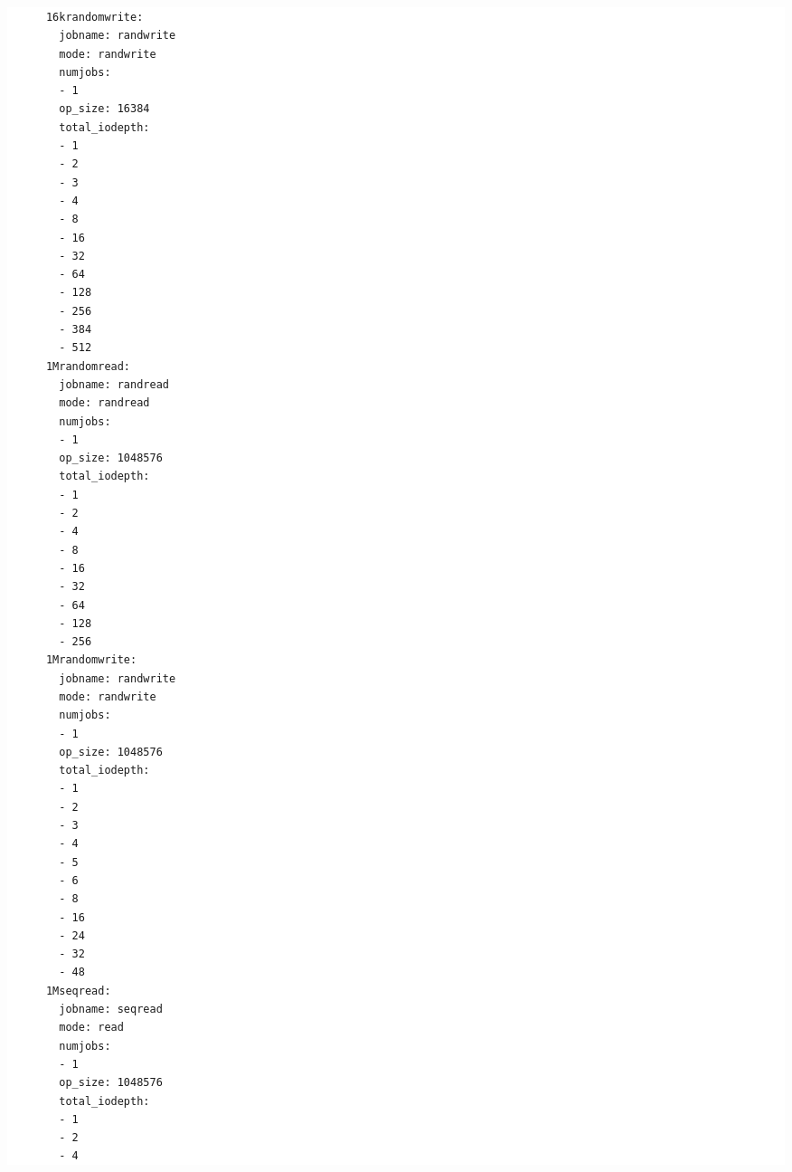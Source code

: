 ```benchmarks:
      16krandomwrite:
        jobname: randwrite
        mode: randwrite
        numjobs:
        - 1
        op_size: 16384
        total_iodepth:
        - 1
        - 2
        - 3
        - 4
        - 8
        - 16
        - 32
        - 64
        - 128
        - 256
        - 384
        - 512
      1Mrandomread:
        jobname: randread
        mode: randread
        numjobs:
        - 1
        op_size: 1048576
        total_iodepth:
        - 1
        - 2
        - 4
        - 8
        - 16
        - 32
        - 64
        - 128
        - 256
      1Mrandomwrite:
        jobname: randwrite
        mode: randwrite
        numjobs:
        - 1
        op_size: 1048576
        total_iodepth:
        - 1
        - 2
        - 3
        - 4
        - 5
        - 6
        - 8
        - 16
        - 24
        - 32
        - 48
      1Mseqread:
        jobname: seqread
        mode: read
        numjobs:
        - 1
        op_size: 1048576
        total_iodepth:
        - 1
        - 2
        - 4
```